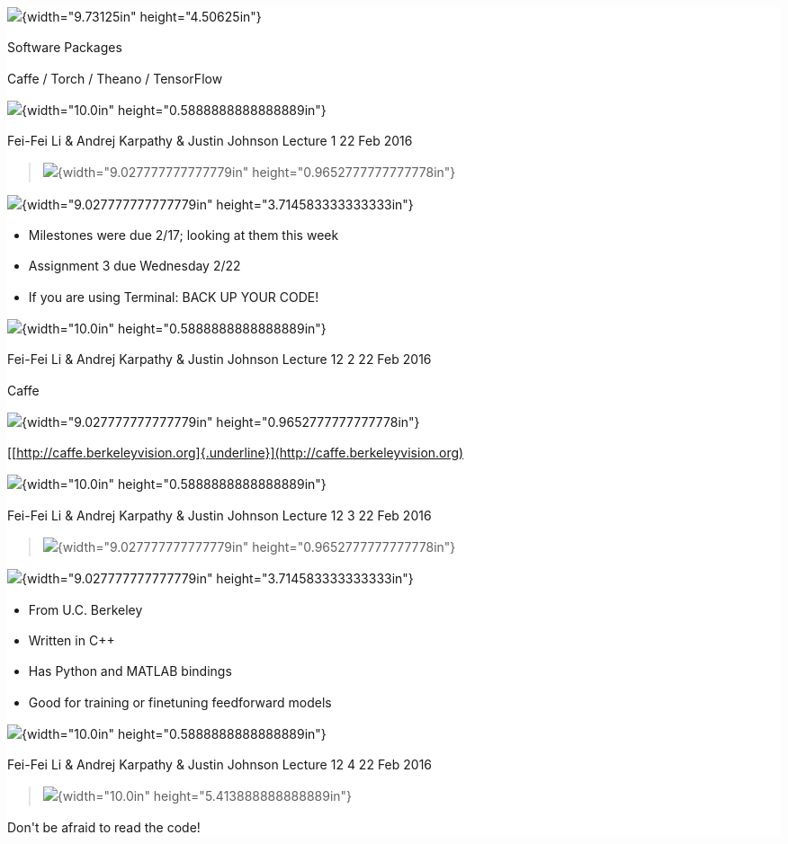 ![](media/image1.jpeg){width="9.73125in" height="4.50625in"}

Software Packages

Caffe / Torch / Theano / TensorFlow

![](media/image2.jpeg){width="10.0in" height="0.5888888888888889in"}

Fei-Fei Li & Andrej Karpathy & Justin Johnson Lecture 1 22 Feb 2016

> ![](media/image3.jpeg){width="9.027777777777779in"
> height="0.9652777777777778in"}

![](media/image4.jpeg){width="9.027777777777779in"
height="3.714583333333333in"}

-   Milestones were due 2/17; looking at them this week

-   Assignment 3 due Wednesday 2/22

-   If you are using Terminal: BACK UP YOUR CODE!

![](media/image5.jpeg){width="10.0in" height="0.5888888888888889in"}

Fei-Fei Li & Andrej Karpathy & Justin Johnson Lecture 12 2 22 Feb 2016

Caffe

![](media/image6.jpeg){width="9.027777777777779in"
height="0.9652777777777778in"}

[[http://caffe.berkeleyvision.org]{.underline}](http://caffe.berkeleyvision.org)

![](media/image7.jpeg){width="10.0in" height="0.5888888888888889in"}

Fei-Fei Li & Andrej Karpathy & Justin Johnson Lecture 12 3 22 Feb 2016

> ![](media/image8.jpeg){width="9.027777777777779in"
> height="0.9652777777777778in"}

![](media/image9.jpeg){width="9.027777777777779in"
height="3.714583333333333in"}

-   From U.C. Berkeley

-   Written in C++

-   Has Python and MATLAB bindings

-   Good for training or finetuning feedforward models

![](media/image10.jpeg){width="10.0in" height="0.5888888888888889in"}

Fei-Fei Li & Andrej Karpathy & Justin Johnson Lecture 12 4 22 Feb 2016

> ![](media/image11.jpeg){width="10.0in" height="5.413888888888889in"}

Don't be afraid to read the code!
